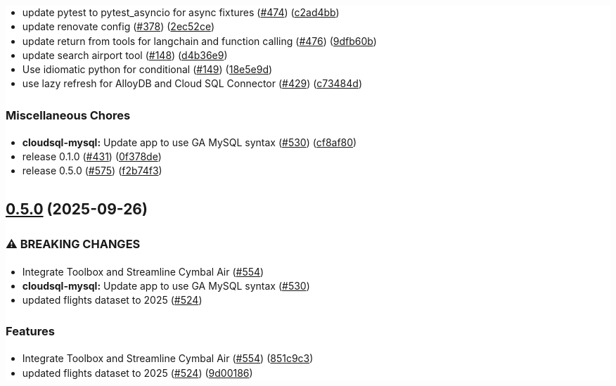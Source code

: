 * update pytest to pytest_asyncio for async fixtures ([#474](https://github.com/renovate-bot/GoogleCloudPlatform-_-database-query-extension/issues/474)) ([c2ad4bb](https://github.com/renovate-bot/GoogleCloudPlatform-_-database-query-extension/commit/c2ad4bbd81fb49a262b165b2ffcdaea0b13c1c6f))
* update renovate config ([#378](https://github.com/renovate-bot/GoogleCloudPlatform-_-database-query-extension/issues/378)) ([2ec52ce](https://github.com/renovate-bot/GoogleCloudPlatform-_-database-query-extension/commit/2ec52cee3b0afbde59e60fdad87aa8d8211a0e8c))
* update return from tools for langchain and function calling ([#476](https://github.com/renovate-bot/GoogleCloudPlatform-_-database-query-extension/issues/476)) ([9dfb60b](https://github.com/renovate-bot/GoogleCloudPlatform-_-database-query-extension/commit/9dfb60b2e9601d9631a4a1f004bcf63a107a9cb9))
* update search airport tool ([#148](https://github.com/renovate-bot/GoogleCloudPlatform-_-database-query-extension/issues/148)) ([d4b36e9](https://github.com/renovate-bot/GoogleCloudPlatform-_-database-query-extension/commit/d4b36e93f04b6c3c3df57f6c5ffcc1c3554d7723))
* Use idiomatic python for conditional ([#149](https://github.com/renovate-bot/GoogleCloudPlatform-_-database-query-extension/issues/149)) ([18e5e9d](https://github.com/renovate-bot/GoogleCloudPlatform-_-database-query-extension/commit/18e5e9d0c58b83fc6a0af6292a722fe0e74f4527))
* use lazy refresh for AlloyDB and Cloud SQL Connector ([#429](https://github.com/renovate-bot/GoogleCloudPlatform-_-database-query-extension/issues/429)) ([c73484d](https://github.com/renovate-bot/GoogleCloudPlatform-_-database-query-extension/commit/c73484d60b2724eb096ecd6a568c1747edfd5e26))


### Miscellaneous Chores

* **cloudsql-mysql:** Update app to use GA MySQL syntax ([#530](https://github.com/renovate-bot/GoogleCloudPlatform-_-database-query-extension/issues/530)) ([cf8af80](https://github.com/renovate-bot/GoogleCloudPlatform-_-database-query-extension/commit/cf8af80876a5b8ffe1dd61650f09b90f4eae5143))
* release 0.1.0 ([#431](https://github.com/renovate-bot/GoogleCloudPlatform-_-database-query-extension/issues/431)) ([0f378de](https://github.com/renovate-bot/GoogleCloudPlatform-_-database-query-extension/commit/0f378de0fc441bca33c908c88b5678344303e64f))
* release 0.5.0 ([#575](https://github.com/renovate-bot/GoogleCloudPlatform-_-database-query-extension/issues/575)) ([f2b74f3](https://github.com/renovate-bot/GoogleCloudPlatform-_-database-query-extension/commit/f2b74f31c70235e9958edf3762c6d10ad70fd193))

## [0.5.0](https://github.com/GoogleCloudPlatform/genai-databases-retrieval-app/compare/v0.4.0...v0.5.0) (2025-09-26)


### ⚠ BREAKING CHANGES

* Integrate Toolbox and Streamline Cymbal Air ([#554](https://github.com/GoogleCloudPlatform/genai-databases-retrieval-app/issues/554))
* **cloudsql-mysql:** Update app to use GA MySQL syntax ([#530](https://github.com/GoogleCloudPlatform/genai-databases-retrieval-app/issues/530))
* updated flights dataset to 2025 ([#524](https://github.com/GoogleCloudPlatform/genai-databases-retrieval-app/issues/524))

### Features

* Integrate Toolbox and Streamline Cymbal Air ([#554](https://github.com/GoogleCloudPlatform/genai-databases-retrieval-app/issues/554)) ([851c9c3](https://github.com/GoogleCloudPlatform/genai-databases-retrieval-app/commit/851c9c399d128d464afa0408ce2fadc00bf3bfe0))
* updated flights dataset to 2025 ([#524](https://github.com/GoogleCloudPlatform/genai-databases-retrieval-app/issues/524)) ([9d00186](https://github.com/GoogleCloudPlatform/genai-databases-retrieval-app/commit/9d00186f09cdb73f169d4ce15ad048f372ef22cc))
